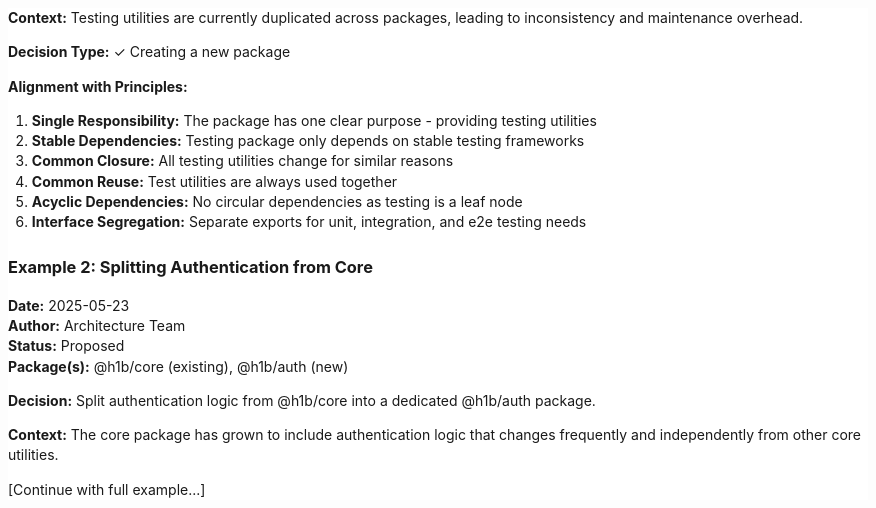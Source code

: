 **Context:** Testing utilities are currently duplicated across packages, leading to inconsistency and maintenance overhead.

**Decision Type:** ✓ Creating a new package

**Alignment with Principles:**
1. **Single Responsibility:** The package has one clear purpose - providing testing utilities
2. **Stable Dependencies:** Testing package only depends on stable testing frameworks
3. **Common Closure:** All testing utilities change for similar reasons
4. **Common Reuse:** Test utilities are always used together
5. **Acyclic Dependencies:** No circular dependencies as testing is a leaf node
6. **Interface Segregation:** Separate exports for unit, integration, and e2e testing needs

### Example 2: Splitting Authentication from Core

**Date:** 2025-05-23  
**Author:** Architecture Team  
**Status:** Proposed  
**Package(s):** @h1b/core (existing), @h1b/auth (new)

**Decision:** Split authentication logic from @h1b/core into a dedicated @h1b/auth package.

**Context:** The core package has grown to include authentication logic that changes frequently and independently from other core utilities.

[Continue with full example...]